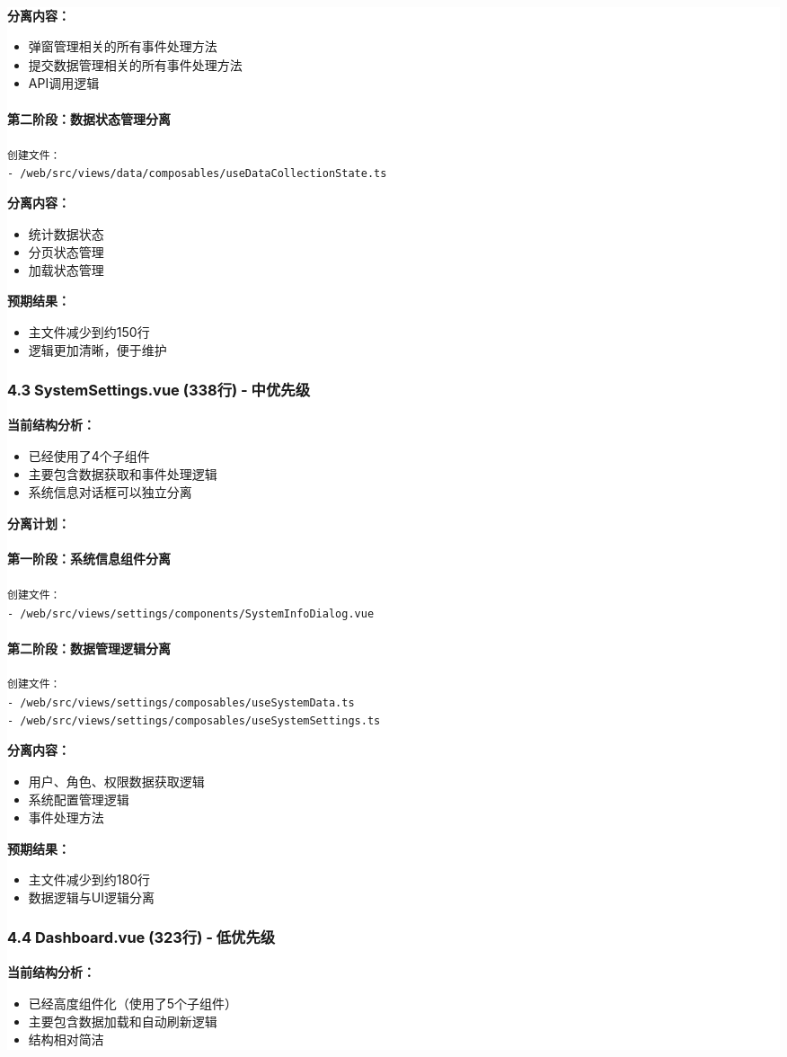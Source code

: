 **分离内容：**
- 弹窗管理相关的所有事件处理方法
- 提交数据管理相关的所有事件处理方法
- API调用逻辑

#### 第二阶段：数据状态管理分离
```
创建文件：
- /web/src/views/data/composables/useDataCollectionState.ts
```

**分离内容：**
- 统计数据状态
- 分页状态管理
- 加载状态管理

**预期结果：**
- 主文件减少到约150行
- 逻辑更加清晰，便于维护

### 4.3 SystemSettings.vue (338行) - 中优先级

**当前结构分析：**
- 已经使用了4个子组件
- 主要包含数据获取和事件处理逻辑
- 系统信息对话框可以独立分离

**分离计划：**

#### 第一阶段：系统信息组件分离
```
创建文件：
- /web/src/views/settings/components/SystemInfoDialog.vue
```

#### 第二阶段：数据管理逻辑分离
```
创建文件：
- /web/src/views/settings/composables/useSystemData.ts
- /web/src/views/settings/composables/useSystemSettings.ts
```

**分离内容：**
- 用户、角色、权限数据获取逻辑
- 系统配置管理逻辑
- 事件处理方法

**预期结果：**
- 主文件减少到约180行
- 数据逻辑与UI逻辑分离

### 4.4 Dashboard.vue (323行) - 低优先级

**当前结构分析：**
- 已经高度组件化（使用了5个子组件）
- 主要包含数据加载和自动刷新逻辑
- 结构相对简洁
